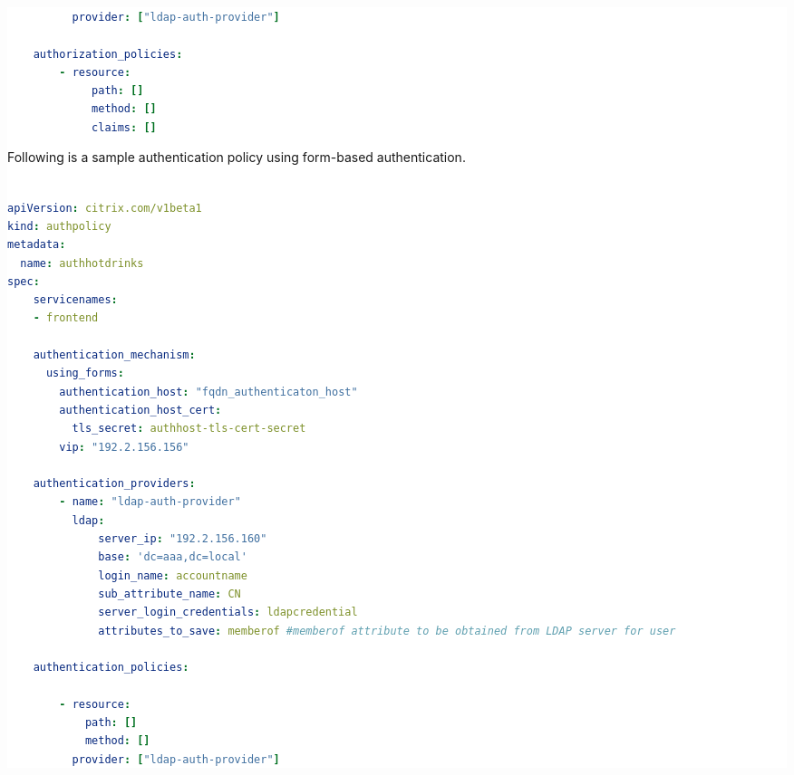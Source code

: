 ```yml
          provider: ["ldap-auth-provider"]

    authorization_policies:
        - resource:
             path: []
             method: []
             claims: []
```

Following is a sample authentication policy using form-based authentication.

```yml

apiVersion: citrix.com/v1beta1
kind: authpolicy
metadata:
  name: authhotdrinks
spec:
    servicenames:
    - frontend

    authentication_mechanism:
      using_forms:
        authentication_host: "fqdn_authenticaton_host"
        authentication_host_cert:
          tls_secret: authhost-tls-cert-secret
        vip: "192.2.156.156"

    authentication_providers:
        - name: "ldap-auth-provider"
          ldap:
              server_ip: "192.2.156.160"
              base: 'dc=aaa,dc=local'
              login_name: accountname
              sub_attribute_name: CN
              server_login_credentials: ldapcredential
              attributes_to_save: memberof #memberof attribute to be obtained from LDAP server for user

    authentication_policies:

        - resource:
            path: []
            method: []
          provider: ["ldap-auth-provider"]
```